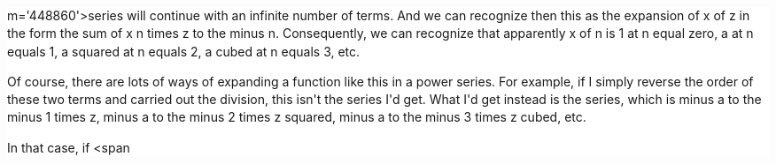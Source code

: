   m='448860'>series</span> <span m='449440'>will</span> <span
  m='449590'>continue</span> <span m='450280'>with</span> <span
  m='450490'>an</span> <span m='450580'>infinite</span> <span
  m='450910'>number</span> <span m='451240'>of</span> <span
  m='451330'>terms.</span> <span m='452800'>And</span> <span
  m='453370'>we</span> <span m='453520'>can</span> <span
  m='453700'>recognize</span> <span m='454900'>then</span> <span
  m='455890'>this</span> <span m='456280'>as</span> <span m='457000'>the</span>
  <span m='457150'>expansion</span> <span m='458530'>of</span> <span
  m='458710'>x</span> <span m='458980'>of</span> <span m='459070'>z</span> <span
  m='460180'>in</span> <span m='460330'>the</span> <span m='460420'>form</span>
  <span m='461140'>the</span> <span m='461290'>sum</span> <span
  m='461710'>of</span> <span m='461830'>x</span> <span m='462220'>n</span> <span
  m='462880'>times</span> <span m='463150'>z</span> <span m='463390'>to</span>
  <span m='463510'>the</span> <span m='463630'>minus</span> <span
  m='463970'>n.</span> <span m='464770'>Consequently,</span> <span
  m='466090'>we</span> <span m='466210'>can</span> <span
  m='466390'>recognize</span> <span m='467560'>that</span> <span
  m='468790'>apparently</span> <span m='470320'>x</span> <span
  m='470590'>of</span> <span m='470740'>n</span> <span m='471550'>is</span>
  <span m='471760'>1</span> <span m='472470'>at</span> <span m='472640'>n</span>
  <span m='472750'>equal</span> <span m='473020'>zero,</span> <span
  m='473740'>a</span> <span m='474100'>at n</span> <span
  m='474460'>equals</span> <span m='474760'>1,</span> <span m='475450'>a</span>
  <span m='475600'>squared</span> <span m='476020'>at n</span> <span
  m='476290'>equals</span> <span m='476650'>2,</span> <span m='477280'>a</span>
  <span m='477440'>cubed</span> <span m='477790'>at</span> <span
  m='477880'>n</span> <span m='478030'>equals</span> <span m='478360'>3,</span>
  <span m='478860'>etc.</span> </p><p><span m='481070'>Of</span> <span
  m='481130'>course,</span> <span m='483120'>there</span> <span
  m='483380'>are</span> <span m='483530'>lots</span> <span m='483860'>of</span>
  <span m='484010'>ways</span> <span m='484730'>of</span> <span
  m='485120'>expanding</span> <span m='486860'>a</span> <span
  m='486950'>function</span> <span m='487430'>like</span> <span
  m='487700'>this</span> <span m='488270'>in</span> <span m='488390'>a</span>
  <span m='488450'>power</span> <span m='488810'>series.</span> <span
  m='490070'>For</span> <span m='490280'>example,</span> <span
  m='491490'>if</span> <span m='491600'>I</span> <span m='491720'>simply</span>
  <span m='492110'>reverse</span> <span m='492860'>the</span> <span
  m='493010'>order</span> <span m='493340'>of</span> <span
  m='493460'>these</span> <span m='493670'>two</span> <span
  m='493880'>terms</span> <span m='495200'>and</span> <span
  m='495320'>carried</span> <span m='495740'>out</span> <span
  m='495890'>the</span> <span m='496010'>division,</span> <span
  m='497540'>this</span> <span m='497810'>isn't</span> <span
  m='498050'>the</span> <span m='498170'>series</span> <span
  m='498650'>I'd</span> <span m='498820'>get.</span> <span
  m='499850'>What</span> <span m='500060'>I'd</span> <span m='500150'>get</span>
  <span m='500450'>instead</span> <span m='501710'>is</span> <span
  m='502370'>the</span> <span m='502490'>series,</span> <span
  m='503640'>which</span> <span m='503750'>is</span> <span
  m='503900'>minus</span> <span m='504620'>a</span> <span m='504800'>to</span>
  <span m='504920'>the</span> <span m='505010'>minus</span> <span
  m='505340'>1</span> <span m='505580'>times</span> <span m='505930'>z,</span>
  <span m='507200'>minus</span> <span m='507680'>a</span> <span
  m='507890'>to</span> <span m='507980'>the</span> <span m='508100'>minus</span>
  <span m='508430'>2</span> <span m='508640'>times</span> <span
  m='508970'>z</span> <span m='509150'>squared,</span> <span
  m='510350'>minus</span> <span m='510710'>a</span> <span m='510890'>to</span>
  <span m='510980'>the</span> <span m='511070'>minus</span> <span
  m='511430'>3</span> <span m='511700'>times</span> <span m='512010'>z</span>
  <span m='512220'>cubed,</span> <span m='512919'>etc.</span> </p><p><span
  m='514710'>In</span> <span m='514860'>that</span> <span
  m='515070'>case,</span> <span m='515789'>if</span> <span